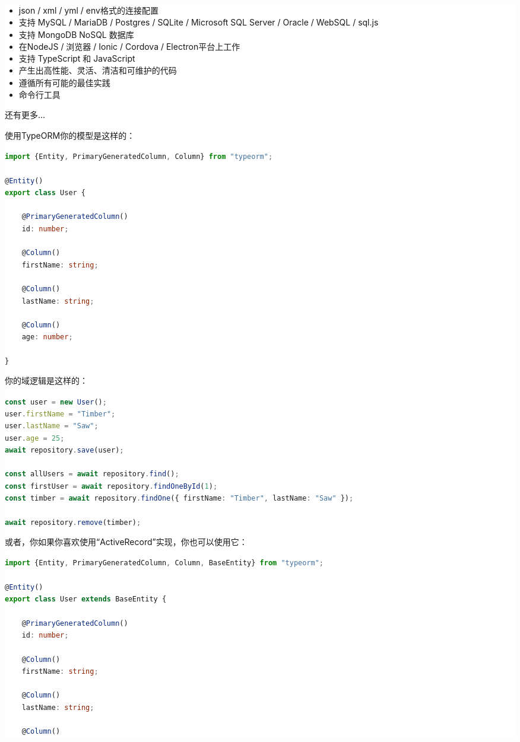 - json / xml / yml / env格式的连接配置
- 支持 MySQL / MariaDB / Postgres / SQLite / Microsoft SQL Server / Oracle / WebSQL / sql.js
- 支持 MongoDB NoSQL 数据库
- 在NodeJS / 浏览器 / Ionic / Cordova / Electron平台上工作
- 支持 TypeScript 和 JavaScript
- 产生出高性能、灵活、清洁和可维护的代码
- 遵循所有可能的最佳实践
- 命令行工具

还有更多...

使用TypeORM你的模型是这样的：

```typescript
import {Entity, PrimaryGeneratedColumn, Column} from "typeorm";

@Entity()
export class User {

    @PrimaryGeneratedColumn()
    id: number;

    @Column()
    firstName: string;

    @Column()
    lastName: string;

    @Column()
    age: number;

}
```

你的域逻辑是这样的：

```typescript
const user = new User();
user.firstName = "Timber";
user.lastName = "Saw";
user.age = 25;
await repository.save(user);

const allUsers = await repository.find();
const firstUser = await repository.findOneById(1);
const timber = await repository.findOne({ firstName: "Timber", lastName: "Saw" });

await repository.remove(timber);
```

或者，你如果你喜欢使用“ActiveRecord”实现，你也可以使用它：

```typescript
import {Entity, PrimaryGeneratedColumn, Column, BaseEntity} from "typeorm";

@Entity()
export class User extends BaseEntity {

    @PrimaryGeneratedColumn()
    id: number;

    @Column()
    firstName: string;

    @Column()
    lastName: string;

    @Column()
```